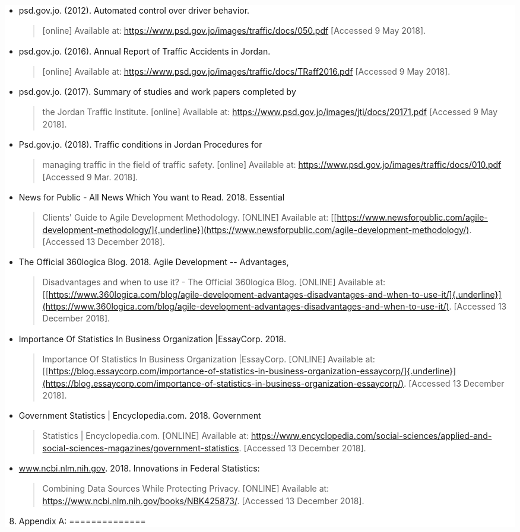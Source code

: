 -   psd.gov.jo. (2012). Automated control over driver behavior.
    > \[online\] Available at:
    > https://www.psd.gov.jo/images/traffic/docs/050.pdf \[Accessed 9
    > May 2018\].

-   psd.gov.jo. (2016). Annual Report of Traffic Accidents in Jordan.
    > \[online\] Available at:
    > https://www.psd.gov.jo/images/traffic/docs/TRaff2016.pdf
    > \[Accessed 9 May 2018\].

-   psd.gov.jo. (2017). Summary of studies and work papers completed by
    > the Jordan Traffic Institute. \[online\] Available at:
    > https://www.psd.gov.jo/images/jti/docs/20171.pdf \[Accessed 9 May
    > 2018\].

-   Psd.gov.jo. (2018). Traffic conditions in Jordan Procedures for
    > managing traffic in the field of traffic safety. \[online\]
    > Available at: https://www.psd.gov.jo/images/traffic/docs/010.pdf
    > \[Accessed 9 Mar. 2018\].

-   News for Public - All News Which You want to Read. 2018. Essential
    > Clients\' Guide to Agile Development Methodology. \[ONLINE\]
    > Available at:
    > [[https://www.newsforpublic.com/agile-development-methodology/]{.underline}](https://www.newsforpublic.com/agile-development-methodology/).
    > \[Accessed 13 December 2018\].

-   The Official 360logica Blog. 2018. Agile Development -- Advantages,
    > Disadvantages and when to use it? - The Official 360logica Blog.
    > \[ONLINE\] Available at:
    > [[https://www.360logica.com/blog/agile-development-advantages-disadvantages-and-when-to-use-it/]{.underline}](https://www.360logica.com/blog/agile-development-advantages-disadvantages-and-when-to-use-it/).
    > \[Accessed 13 December 2018\].

-   Importance Of Statistics In Business Organization \|EssayCorp. 2018.
    > Importance Of Statistics In Business Organization \|EssayCorp.
    > \[ONLINE\] Available at:
    > [[https://blog.essaycorp.com/importance-of-statistics-in-business-organization-essaycorp/]{.underline}](https://blog.essaycorp.com/importance-of-statistics-in-business-organization-essaycorp/).
    > \[Accessed 13 December 2018\].

-   Government Statistics \| Encyclopedia.com. 2018. Government
    > Statistics \| Encyclopedia.com. \[ONLINE\] Available at:
    > https://www.encyclopedia.com/social-sciences/applied-and-social-sciences-magazines/government-statistics.
    > \[Accessed 13 December 2018\].

-   www.ncbi.nlm.nih.gov. 2018. Innovations in Federal Statistics:
    > Combining Data Sources While Protecting Privacy. \[ONLINE\]
    > Available at: https://www.ncbi.nlm.nih.gov/books/NBK425873/.
    > \[Accessed 13 December 2018\].

8. Appendix A:
==============
